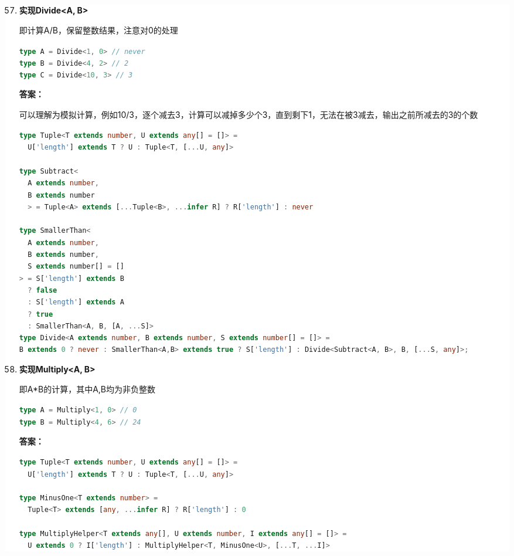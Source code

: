 57. **实现Divide\<A, B>**

    即计算A/B，保留整数结果，注意对0的处理

    ```ts
    type A = Divide<1, 0> // never
    type B = Divide<4, 2> // 2
    type C = Divide<10, 3> // 3
    ```

    **答案：**

    可以理解为模拟计算，例如10/3，逐个减去3，计算可以减掉多少个3，直到剩下1，无法在被3减去，输出之前所减去的3的个数

    ```typescript
    type Tuple<T extends number, U extends any[] = []> =
      U['length'] extends T ? U : Tuple<T, [...U, any]>
    
    type Subtract<
      A extends number,
      B extends number
      > = Tuple<A> extends [...Tuple<B>, ...infer R] ? R['length'] : never
    
    type SmallerThan<
      A extends number,
      B extends number,
      S extends number[] = []
    > = S['length'] extends B
      ? false
      : S['length'] extends A
      ? true
      : SmallerThan<A, B, [A, ...S]>
    type Divide<A extends number, B extends number, S extends number[] = []> = 
    B extends 0 ? never : SmallerThan<A,B> extends true ? S['length'] : Divide<Subtract<A, B>, B, [...S, any]>;
    ```


58. **实现Multiply\<A, B>**

    即A\*B的计算，其中A,B均为非负整数

    ```ts
    type A = Multiply<1, 0> // 0
    type B = Multiply<4, 6> // 24
    ```

    **答案：**

    ```ts
    type Tuple<T extends number, U extends any[] = []> =
      U['length'] extends T ? U : Tuple<T, [...U, any]>
      
    type MinusOne<T extends number> =
      Tuple<T> extends [any, ...infer R] ? R['length'] : 0
      
    type MultiplyHelper<T extends any[], U extends number, I extends any[] = []> =
      U extends 0 ? I['length'] : MultiplyHelper<T, MinusOne<U>, [...T, ...I]>
    